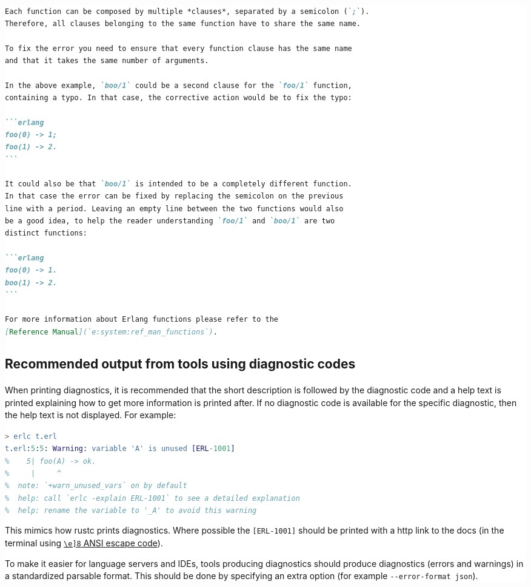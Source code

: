 ````markdown
Each function can be composed by multiple *clauses*, separated by a semicolon (`;`).
Therefore, all clauses belonging to the same function have to share the same name.

To fix the error you need to ensure that every function clause has the same name
and that it takes the same number of arguments.

In the above example, `boo/1` could be a second clause for the `foo/1` function,
containing a typo. In that case, the corrective action would be to fix the typo:

```erlang
foo(0) -> 1;
foo(1) -> 2.
```

It could also be that `boo/1` is intended to be a completely different function.
In that case the error can be fixed by replacing the semicolon on the previous
line with a period. Leaving an empty line between the two functions would also
be a good idea, to help the reader understanding `foo/1` and `boo/1` are two
distinct functions:

```erlang
foo(0) -> 1.
boo(1) -> 2.
```

For more information about Erlang functions please refer to the
[Reference Manual](`e:system:ref_man_functions`).
````

Recommended output from tools using diagnostic codes
----------------------------------------------------

When printing diagnostics, it is recommended that the short description is
followed by the diagnostic code and a help text is printed explaining how
to get more information is printed after. If no diagnostic code is available
for the specific diagnostic, then the help text is not displayed. For example:

```erlang
> erlc t.erl
t.erl:5:5: Warning: variable 'A' is unused [ERL-1001]
%    5| foo(A) -> ok.
%     |     ^
%  note: `+warn_unused_vars` on by default
%  help: call `erlc -explain ERL-1001` to see a detailed explanation
%  help: rename the variable to '_A' to avoid this warning
```

This mimics how rustc prints diagnostics. Where possible the `[ERL-1001]`
should be printed with a http link to the docs (in the terminal using
[`\e]8` ANSI escape code](https://github.com/Alhadis/OSC8-Adoption/)).

To make it easier for language servers and IDEs, tools producing
diagnostics should produce diagnostics (errors and warnings) in a
standardized parsable format. This should be done
by specifying an extra option (for example `--error-format json`).


[Elixir]: https://elixir-lang.org
[EqWAlizer]: https://github.com/whatsapp/eqwalizer
[Elvis]: https://github.com/inaka/elvis
[Rust]: https://doc.rust-lang.org/error_codes/error-index.html
[Haskell]: https://errors.haskell.org
[Erlang Error Index Sample Entry]: eep-0074-1.png
[Erlang LS]: https://github.com/erlang-ls/erlang_ls/blob/a4a12001e36b26343d1e9d57a0de0526d90480f2/apps/els_lsp/src/els_compiler_diagnostics.erl#L237
[ELP]: https://github.com/WhatsApp/erlang-language-platform/blob/99a426772be274f3739116736bb22d4c98c123c4/erlang_service/src/erlang_service.erl#L608
[LSP Protocol]: https://microsoft.github.io/language-server-protocol/specifications/lsp/3.17/specification/#diagnostic
[RFC 3986]: https://datatracker.ietf.org/doc/html/rfc3986
[EmacsVar]: <> "Local Variables:"
[EmacsVar]: <> "mode: indented-text"
[EmacsVar]: <> "indent-tabs-mode: nil"
[EmacsVar]: <> "sentence-end-double-space: t"
[EmacsVar]: <> "fill-column: 70"
[EmacsVar]: <> "coding: utf-8"
[EmacsVar]: <> "End:"
[VimVar]: <> " vim: set fileencoding=utf-8 expandtab shiftwidth=4 softtabstop=4: "